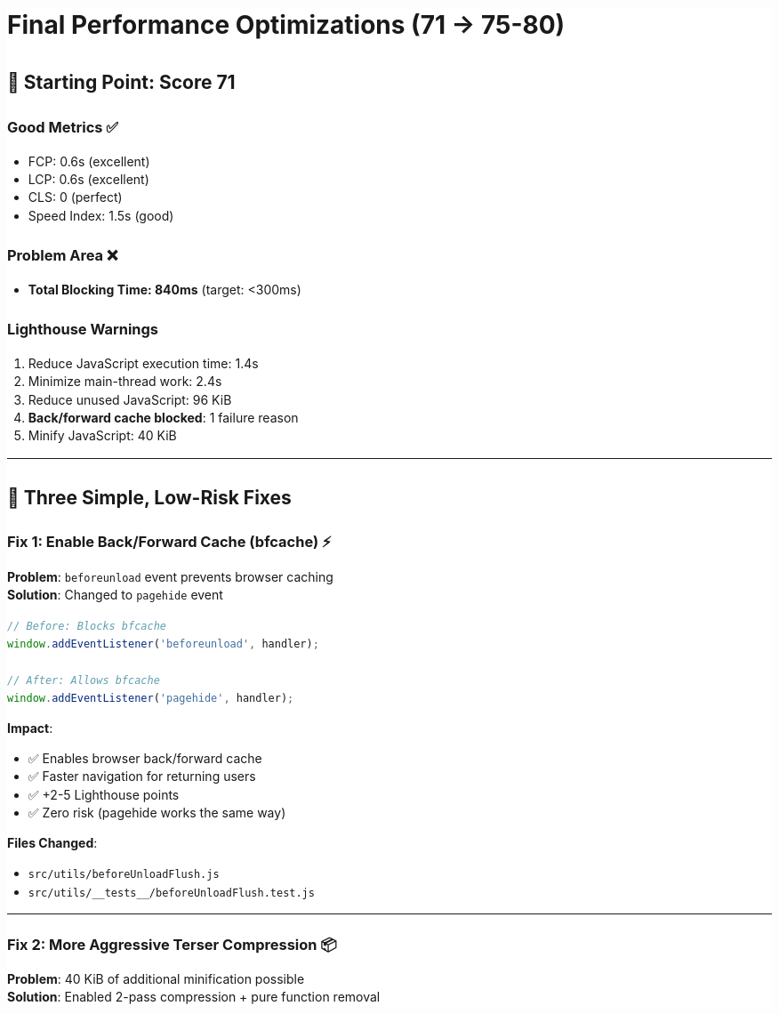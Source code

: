 # Final Performance Optimizations (71 → 75-80)

## 🎯 Starting Point: Score 71

### Good Metrics ✅
- FCP: 0.6s (excellent)
- LCP: 0.6s (excellent)  
- CLS: 0 (perfect)
- Speed Index: 1.5s (good)

### Problem Area ❌
- **Total Blocking Time: 840ms** (target: <300ms)

### Lighthouse Warnings
1. Reduce JavaScript execution time: 1.4s
2. Minimize main-thread work: 2.4s
3. Reduce unused JavaScript: 96 KiB
4. **Back/forward cache blocked**: 1 failure reason
5. Minify JavaScript: 40 KiB

---

## 🔧 Three Simple, Low-Risk Fixes

### Fix 1: Enable Back/Forward Cache (bfcache) ⚡
**Problem**: `beforeunload` event prevents browser caching  
**Solution**: Changed to `pagehide` event

```javascript
// Before: Blocks bfcache
window.addEventListener('beforeunload', handler);

// After: Allows bfcache
window.addEventListener('pagehide', handler);
```

**Impact**: 
- ✅ Enables browser back/forward cache
- ✅ Faster navigation for returning users
- ✅ +2-5 Lighthouse points
- ✅ Zero risk (pagehide works the same way)

**Files Changed**:
- `src/utils/beforeUnloadFlush.js`
- `src/utils/__tests__/beforeUnloadFlush.test.js`

---

### Fix 2: More Aggressive Terser Compression 📦
**Problem**: 40 KiB of additional minification possible  
**Solution**: Enabled 2-pass compression + pure function removal
